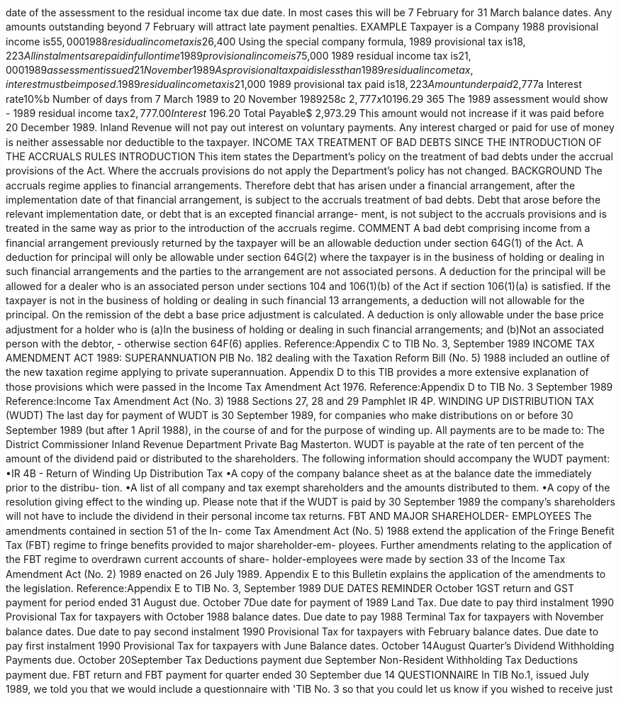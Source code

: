 date of the assessment to the residual income tax due date. In most cases this will be 7 February for 31 March balance dates. Any amounts outstanding beyond 7 February will attract late payment penalties. EXAMPLE Taxpayer is a Company 1988 provisional income is$55,000 1988 residual income tax is$26,400 Using the special company formula, 1989 provisional tax is$18,223 All instalments are paid in full on time 1989 provisional income is$75,000 1989 residual income tax is$21,000 1989 assessment issued 21 November 1989 As provisional tax paid is less than 1989 residual income tax, interest must be imposed. 1989 residual income tax is$21,000 1989 provisional tax paid is$18,223 Amount underpaid$2,777a Interest rate10%b Number of days from 7 March 1989 to 20 November 1989258c $2,777 x 10% x 258$196.29 365 The 1989 assessment would show - 1989 residual income tax$2,777.00 Interest$ 196.20 Total Payable$ 2,973.29 This amount would not increase if it was paid before 20 December 1989. Inland Revenue will not pay out interest on voluntary payments. Any interest charged or paid for use of money is neither assessable nor deductible to the taxpayer. INCOME TAX TREATMENT OF BAD DEBTS SINCE THE INTRODUCTION OF THE ACCRUALS RULES INTRODUCTION This item states the Department’s policy on the treatment of bad debts under the accrual provisions of the Act. Where the accruals provisions do not apply the Department’s policy has not changed. BACKGROUND The accruals regime applies to financial arrangements. Therefore debt that has arisen under a financial arrangement, after the implementation date of that financial arrangement, is subject to the accruals treatment of bad debts. Debt that arose before the relevant implementation date, or debt that is an excepted financial arrange- ment, is not subject to the accruals provisions and is treated in the same way as prior to the introduction of the accruals regime. COMMENT A bad debt comprising income from a financial arrangement previously returned by the taxpayer will be an allowable deduction under section 64G(1) of the Act. A deduction for principal will only be allowable under section 64G(2) where the taxpayer is in the business of holding or dealing in such financial arrangements and the parties to the arrangement are not associated persons. A deduction for the principal will be allowed for a dealer who is an associated person under sections 104 and 106(1)(b) of the Act if section 106(1)(a) is satisfied. If the taxpayer is not in the business of holding or dealing in such financial 13 arrangements, a deduction will not allowable for the principal. On the remission of the debt a base price adjustment is calculated. A deduction is only allowable under the base price adjustment for a holder who is (a)In the business of holding or dealing in such financial arrangements; and (b)Not an associated person with the debtor, - otherwise section 64F(6) applies. Reference:Appendix C to TIB No. 3, September 1989 INCOME TAX AMENDMENT ACT 1989: SUPERANNUATION PIB No. 182 dealing with the Taxation Reform Bill (No. 5) 1988 included an outline of the new taxation regime applying to private superannuation. Appendix D to this TIB provides a more extensive explanation of those provisions which were passed in the Income Tax Amendment Act 1976. Reference:Appendix D to TIB No. 3 September 1989 Reference:Income Tax Amendment Act (No. 3) 1988 Sections 27, 28 and 29 Pamphlet IR 4P. WINDING UP DISTRIBUTION TAX (WUDT) The last day for payment of WUDT is 30 September 1989, for companies who make distributions on or before 30 September 1989 (but after 1 April 1988), in the course of and for the purpose of winding up. All payments are to be made to: The District Commissioner Inland Revenue Department Private Bag Masterton. WUDT is payable at the rate of ten percent of the amount of the dividend paid or distributed to the shareholders. The following information should accompany the WUDT payment: •IR 4B - Return of Winding Up Distribution Tax •A copy of the company balance sheet as at the balance date the immediately prior to the distribu- tion. •A list of all company and tax exempt shareholders and the amounts distributed to them. •A copy of the resolution giving effect to the winding up. Please note that if the WUDT is paid by 30 September 1989 the company’s shareholders will not have to include the dividend in their personal income tax returns. FBT AND MAJOR SHAREHOLDER- EMPLOYEES The amendments contained in section 51 of the In- come Tax Amendment Act (No. 5) 1988 extend the application of the Fringe Benefit Tax (FBT) regime to fringe benefits provided to major shareholder-em- ployees. Further amendments relating to the application of the FBT regime to overdrawn current accounts of share- holder-employees were made by section 33 of the Income Tax Amendment Act (No. 2) 1989 enacted on 26 July 1989. Appendix E to this Bulletin explains the application of the amendments to the legislation. Reference:Appendix E to TIB No. 3, September 1989 DUE DATES REMINDER October 1GST return and GST payment for period ended 31 August due. October 7Due date for payment of 1989 Land Tax. Due date to pay third instalment 1990 Provisional Tax for taxpayers with October 1988 balance dates. Due date to pay 1988 Terminal Tax for taxpayers with November balance dates. Due date to pay second instalment 1990 Provisional Tax for taxpayers with February balance dates. Due date to pay first instalment 1990 Provisional Tax for taxpayers with June Balance dates. October 14August Quarter’s Dividend Withholding Payments due. October 20September Tax Deductions payment due September Non-Resident Withholding Tax Deductions payment due. FBT return and FBT payment for quarter ended 30 September due 14 QUESTIONNAIRE In TIB No.1, issued July 1989, we told you that we would include a questionnaire with 'TIB No. 3 so that you could let us know if you wished to receive just